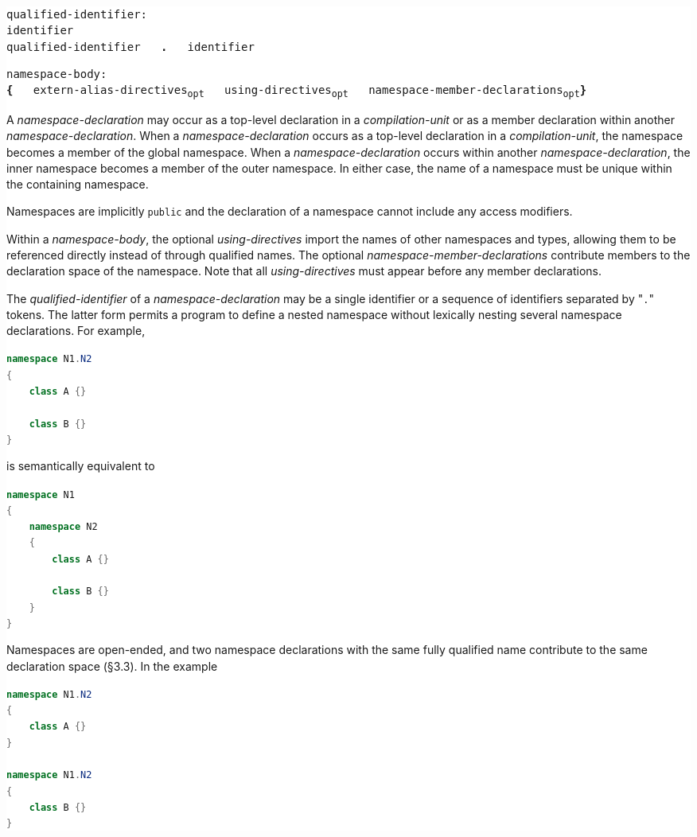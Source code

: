 <pre>qualified-identifier:
identifier
qualified-identifier   <b>.</b>   identifier</pre>

<pre>namespace-body:
<b>{</b>   extern-alias-directives<sub>opt</sub>   using-directives<sub>opt</sub>   namespace-member-declarations<sub>opt</sub><b>}</b></pre>

A *namespace-declaration* may occur as a top-level declaration in a *compilation-unit* or as a member declaration within another *namespace-declaration*. When a *namespace-declaration* occurs as a top-level declaration in a *compilation-unit*, the namespace becomes a member of the global namespace. When a *namespace-declaration* occurs within another *namespace-declaration*, the inner namespace becomes a member of the outer namespace. In either case, the name of a namespace must be unique within the containing namespace.

Namespaces are implicitly `public` and the declaration of a namespace cannot include any access modifiers.

Within a *namespace-body*, the optional *using-directives* import the names of other namespaces and types, allowing them to be referenced directly instead of through qualified names. The optional *namespace-member-declarations* contribute members to the declaration space of the namespace. Note that all *using-directives* must appear before any member declarations.

The *qualified-identifier* of a *namespace-declaration* may be a single identifier or a sequence of identifiers separated by "`.`" tokens. The latter form permits a program to define a nested namespace without lexically nesting several namespace declarations. For example,

```csharp
namespace N1.N2
{
    class A {}

    class B {}
}
```

is semantically equivalent to

```csharp
namespace N1
{
    namespace N2
    {
        class A {}

        class B {}
    }
}
```

Namespaces are open-ended, and two namespace declarations with the same fully qualified name contribute to the same declaration space (§3.3). In the example

```csharp
namespace N1.N2
{
    class A {}
}

namespace N1.N2
{
    class B {}
}
```
